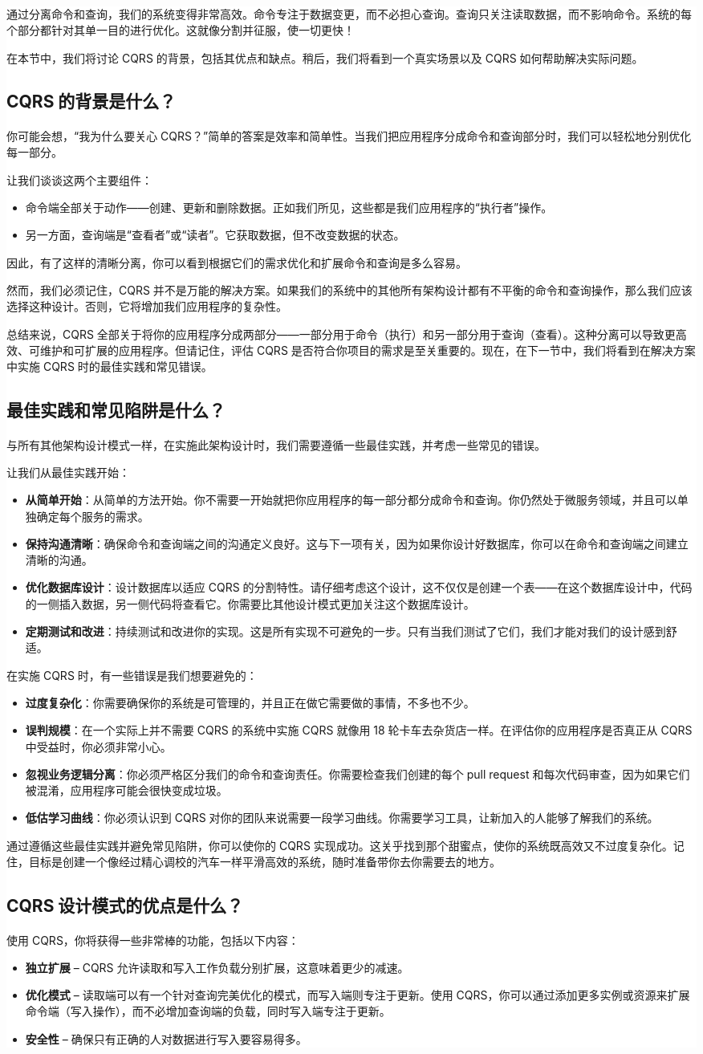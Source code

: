 通过分离命令和查询，我们的系统变得非常高效。命令专注于数据变更，而不必担心查询。查询只关注读取数据，而不影响命令。系统的每个部分都针对其单一目的进行优化。这就像分割并征服，使一切更快！

在本节中，我们将讨论 CQRS 的背景，包括其优点和缺点。稍后，我们将看到一个真实场景以及 CQRS 如何帮助解决实际问题。

## CQRS 的背景是什么？

你可能会想，“我为什么要关心 CQRS？”简单的答案是效率和简单性。当我们把应用程序分成命令和查询部分时，我们可以轻松地分别优化每一部分。

让我们谈谈这两个主要组件：

+   命令端全部关于动作——创建、更新和删除数据。正如我们所见，这些都是我们应用程序的“执行者”操作。

+   另一方面，查询端是“查看者”或“读者”。它获取数据，但不改变数据的状态。

因此，有了这样的清晰分离，你可以看到根据它们的需求优化和扩展命令和查询是多么容易。

然而，我们必须记住，CQRS 并不是万能的解决方案。如果我们的系统中的其他所有架构设计都有不平衡的命令和查询操作，那么我们应该选择这种设计。否则，它将增加我们应用程序的复杂性。

总结来说，CQRS 全部关于将你的应用程序分成两部分——一部分用于命令（执行）和另一部分用于查询（查看）。这种分离可以导致更高效、可维护和可扩展的应用程序。但请记住，评估 CQRS 是否符合你项目的需求是至关重要的。现在，在下一节中，我们将看到在解决方案中实施 CQRS 时的最佳实践和常见错误。

## 最佳实践和常见陷阱是什么？

与所有其他架构设计模式一样，在实施此架构设计时，我们需要遵循一些最佳实践，并考虑一些常见的错误。

让我们从最佳实践开始：

+   **从简单开始**：从简单的方法开始。你不需要一开始就把你应用程序的每一部分都分成命令和查询。你仍然处于微服务领域，并且可以单独确定每个服务的需求。

+   **保持沟通清晰**：确保命令和查询端之间的沟通定义良好。这与下一项有关，因为如果你设计好数据库，你可以在命令和查询端之间建立清晰的沟通。

+   **优化数据库设计**：设计数据库以适应 CQRS 的分割特性。请仔细考虑这个设计，这不仅仅是创建一个表——在这个数据库设计中，代码的一侧插入数据，另一侧代码将查看它。你需要比其他设计模式更加关注这个数据库设计。

+   **定期测试和改进**：持续测试和改进你的实现。这是所有实现不可避免的一步。只有当我们测试了它们，我们才能对我们的设计感到舒适。

在实施 CQRS 时，有一些错误是我们想要避免的：

+   **过度复杂化**：你需要确保你的系统是可管理的，并且正在做它需要做的事情，不多也不少。

+   **误判规模**：在一个实际上并不需要 CQRS 的系统中实施 CQRS 就像用 18 轮卡车去杂货店一样。在评估你的应用程序是否真正从 CQRS 中受益时，你必须非常小心。

+   **忽视业务逻辑分离**：你必须严格区分我们的命令和查询责任。你需要检查我们创建的每个 pull request 和每次代码审查，因为如果它们被混淆，应用程序可能会很快变成垃圾。

+   **低估学习曲线**：你必须认识到 CQRS 对你的团队来说需要一段学习曲线。你需要学习工具，让新加入的人能够了解我们的系统。

通过遵循这些最佳实践并避免常见陷阱，你可以使你的 CQRS 实现成功。这关乎找到那个甜蜜点，使你的系统既高效又不过度复杂化。记住，目标是创建一个像经过精心调校的汽车一样平滑高效的系统，随时准备带你去你需要去的地方。

## CQRS 设计模式的优点是什么？

使用 CQRS，你将获得一些非常棒的功能，包括以下内容：

+   **独立扩展** – CQRS 允许读取和写入工作负载分别扩展，这意味着更少的减速。

+   **优化模式** – 读取端可以有一个针对查询完美优化的模式，而写入端则专注于更新。使用 CQRS，你可以通过添加更多实例或资源来扩展命令端（写入操作），而不必增加查询端的负载，同时写入端专注于更新。

+   **安全性** – 确保只有正确的人对数据进行写入要容易得多。
